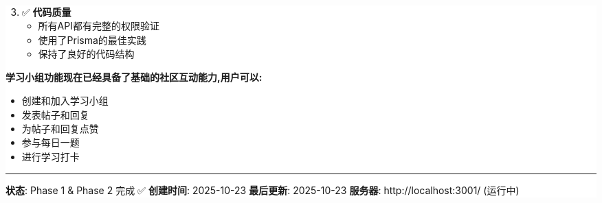 3. ✅ **代码质量**
   - 所有API都有完整的权限验证
   - 使用了Prisma的最佳实践
   - 保持了良好的代码结构

**学习小组功能现在已经具备了基础的社区互动能力,用户可以:**
- 创建和加入学习小组
- 发表帖子和回复
- 为帖子和回复点赞
- 参与每日一题
- 进行学习打卡

---

**状态**: Phase 1 & Phase 2 完成 ✅
**创建时间**: 2025-10-23
**最后更新**: 2025-10-23
**服务器**: http://localhost:3001/ (运行中)
